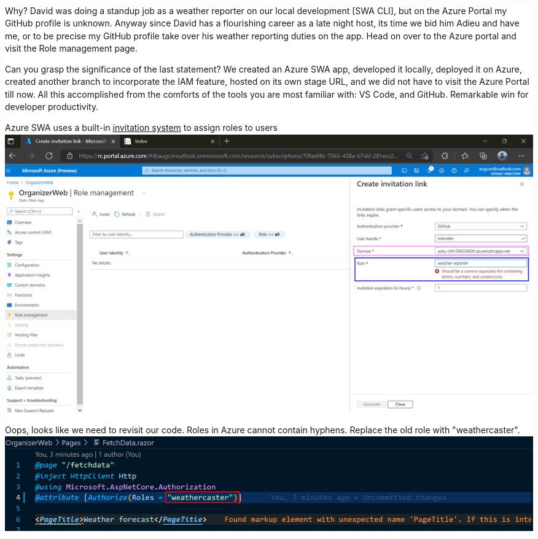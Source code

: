 Why? David was doing a standup job as a weather reporter on our local development [SWA CLI], but on the Azure Portal my GitHub profile is unknown. Anyway since David has a flourishing career as a late night host, its time we bid him Adieu and have me, or to be precise my GitHub profile take over his weather reporting duties on the app. Head on over to the Azure portal and visit the Role management page.

Can you grasp the significance of the last statement? We created an Azure SWA app, developed it locally, deployed it on Azure, created another branch to incorporate the IAM feature, hosted on its own stage URL, and we did not have to visit the Azure Portal till now. All this accomplished from the comforts of the tools you are most familiar with: VS Code, and GitHub. Remarkable win for developer productivity.

Azure SWA uses a built-in [invitation system](https://docs.microsoft.com/en-us/azure/static-web-apps/authentication-authorization/?WT.mc_id=M365-MVP-5003041&tabs=invitations#role-management) to assign roles to users
![Azure SWA Role invitation tab](/src/assets/images/azureswa_role_invitation.png)

Oops, looks like we need to revisit our code. Roles in Azure cannot contain hyphens. Replace the old role with "weathercaster".
![Role in Authorize attribute changed to weather caster in Fetch data razor page ](/src/assets/images/fetchdata_post_rolename_change.png)
